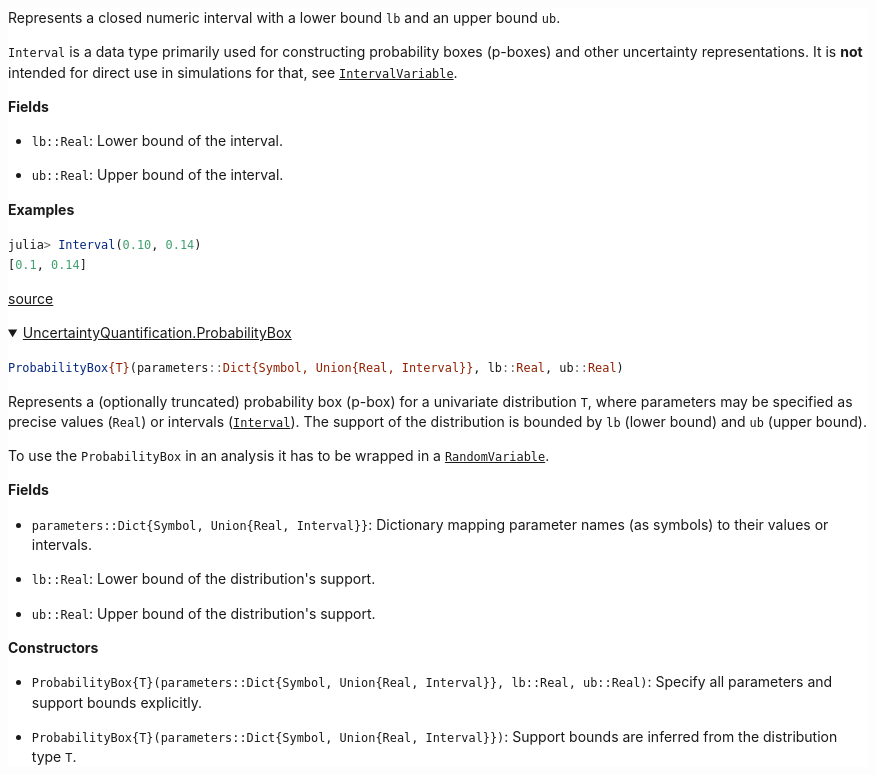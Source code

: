 
Represents a closed numeric interval with a lower bound `lb` and an upper bound `ub`.

`Interval` is a data type primarily used for constructing probability boxes (p-boxes) and other uncertainty representations. It is **not** intended for direct use in simulations for that, see [`IntervalVariable`](/api/inputs#UncertaintyQuantification.IntervalVariable).

**Fields**
- `lb::Real`: Lower bound of the interval.
  
- `ub::Real`: Upper bound of the interval.
  

**Examples**

```julia
julia> Interval(0.10, 0.14)
[0.1, 0.14]
```



<Badge type="info" class="source-link" text="source"><a href="https://github.com/FriesischScott/UncertaintyQuantification.jl/blob/f8bd7a9094e49042d8e9d2360393334fb1712413/src/inputs/imprecise/interval.jl#L1-L18" target="_blank" rel="noreferrer">source</a></Badge>

</details>

<details class='jldocstring custom-block' open>
<summary><a id='UncertaintyQuantification.ProbabilityBox' href='#UncertaintyQuantification.ProbabilityBox'><span class="jlbinding">UncertaintyQuantification.ProbabilityBox</span></a> <Badge type="info" class="jlObjectType jlType" text="Type" /></summary>



```julia
ProbabilityBox{T}(parameters::Dict{Symbol, Union{Real, Interval}}, lb::Real, ub::Real)
```


Represents a (optionally truncated) probability box (p-box) for a univariate distribution `T`, where parameters may be specified as precise values (`Real`) or intervals ([`Interval`](/api/inputs#UncertaintyQuantification.Interval)). The support of the distribution is bounded by `lb` (lower bound) and `ub` (upper bound).

To use the `ProbabilityBox` in an analysis it has to be wrapped in a [`RandomVariable`](/api/inputs#UncertaintyQuantification.RandomVariable).

**Fields**
- `parameters::Dict{Symbol, Union{Real, Interval}}`: Dictionary mapping parameter names (as symbols) to their values or intervals.
  
- `lb::Real`: Lower bound of the distribution&#39;s support.
  
- `ub::Real`: Upper bound of the distribution&#39;s support.
  

**Constructors**
- `ProbabilityBox{T}(parameters::Dict{Symbol, Union{Real, Interval}}, lb::Real, ub::Real)`: Specify all parameters and support bounds explicitly.
  
- `ProbabilityBox{T}(parameters::Dict{Symbol, Union{Real, Interval}})`: Support bounds are inferred from the distribution type `T`.
  